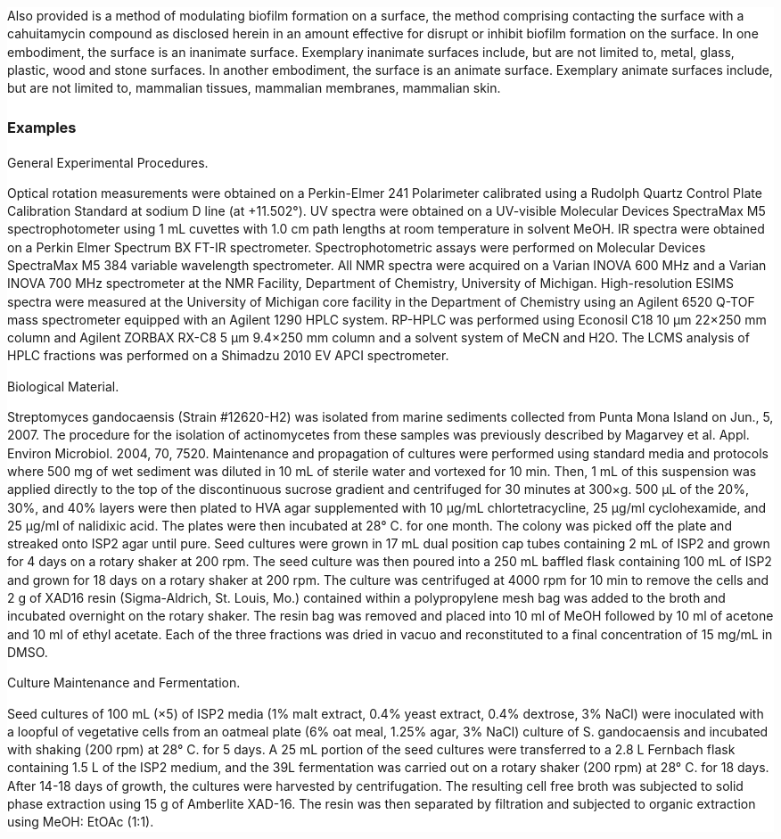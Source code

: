 Also provided is a method of modulating biofilm formation on a surface, the method comprising contacting the surface with a cahuitamycin compound as disclosed herein in an amount effective for disrupt or inhibit biofilm formation on the surface. In one embodiment, the surface is an inanimate surface. Exemplary inanimate surfaces include, but are not limited to, metal, glass, plastic, wood and stone surfaces. In another embodiment, the surface is an animate surface. Exemplary animate surfaces include, but are not limited to, mammalian tissues, mammalian membranes, mammalian skin.

### Examples

General Experimental Procedures.

Optical rotation measurements were obtained on a Perkin-Elmer 241 Polarimeter calibrated using a Rudolph Quartz Control Plate Calibration Standard at sodium D line (at +11.502°). UV spectra were obtained on a UV-visible Molecular Devices SpectraMax M5 spectrophotometer using 1 mL cuvettes with 1.0 cm path lengths at room temperature in solvent MeOH. IR spectra were obtained on a Perkin Elmer Spectrum BX FT-IR spectrometer. Spectrophotometric assays were performed on Molecular Devices SpectraMax M5 384 variable wavelength spectrometer. All NMR spectra were acquired on a Varian INOVA 600 MHz and a Varian INOVA 700 MHz spectrometer at the NMR Facility, Department of Chemistry, University of Michigan. High-resolution ESIMS spectra were measured at the University of Michigan core facility in the Department of Chemistry using an Agilent 6520 Q-TOF mass spectrometer equipped with an Agilent 1290 HPLC system. RP-HPLC was performed using Econosil C18 10 μm 22×250 mm column and Agilent ZORBAX RX-C8 5 μm 9.4×250 mm column and a solvent system of MeCN and H2O. The LCMS analysis of HPLC fractions was performed on a Shimadzu 2010 EV APCI spectrometer.

Biological Material.

Streptomyces gandocaensis (Strain #12620-H2) was isolated from marine sediments collected from Punta Mona Island on Jun., 5, 2007. The procedure for the isolation of actinomycetes from these samples was previously described by Magarvey et al. Appl. Environ Microbiol. 2004, 70, 7520. Maintenance and propagation of cultures were performed using standard media and protocols where 500 mg of wet sediment was diluted in 10 mL of sterile water and vortexed for 10 min. Then, 1 mL of this suspension was applied directly to the top of the discontinuous sucrose gradient and centrifuged for 30 minutes at 300×g. 500 μL of the 20%, 30%, and 40% layers were then plated to HVA agar supplemented with 10 μg/mL chlortetracycline, 25 μg/ml cyclohexamide, and 25 μg/ml of nalidixic acid. The plates were then incubated at 28° C. for one month. The colony was picked off the plate and streaked onto ISP2 agar until pure. Seed cultures were grown in 17 mL dual position cap tubes containing 2 mL of ISP2 and grown for 4 days on a rotary shaker at 200 rpm. The seed culture was then poured into a 250 mL baffled flask containing 100 mL of ISP2 and grown for 18 days on a rotary shaker at 200 rpm. The culture was centrifuged at 4000 rpm for 10 min to remove the cells and 2 g of XAD16 resin (Sigma-Aldrich, St. Louis, Mo.) contained within a polypropylene mesh bag was added to the broth and incubated overnight on the rotary shaker. The resin bag was removed and placed into 10 ml of MeOH followed by 10 ml of acetone and 10 ml of ethyl acetate. Each of the three fractions was dried in vacuo and reconstituted to a final concentration of 15 mg/mL in DMSO.

Culture Maintenance and Fermentation.

Seed cultures of 100 mL (×5) of ISP2 media (1% malt extract, 0.4% yeast extract, 0.4% dextrose, 3% NaCl) were inoculated with a loopful of vegetative cells from an oatmeal plate (6% oat meal, 1.25% agar, 3% NaCl) culture of S. gandocaensis and incubated with shaking (200 rpm) at 28° C. for 5 days. A 25 mL portion of the seed cultures were transferred to a 2.8 L Fernbach flask containing 1.5 L of the ISP2 medium, and the 39L fermentation was carried out on a rotary shaker (200 rpm) at 28° C. for 18 days. After 14-18 days of growth, the cultures were harvested by centrifugation. The resulting cell free broth was subjected to solid phase extraction using 15 g of Amberlite XAD-16. The resin was then separated by filtration and subjected to organic extraction using MeOH: EtOAc (1:1).
